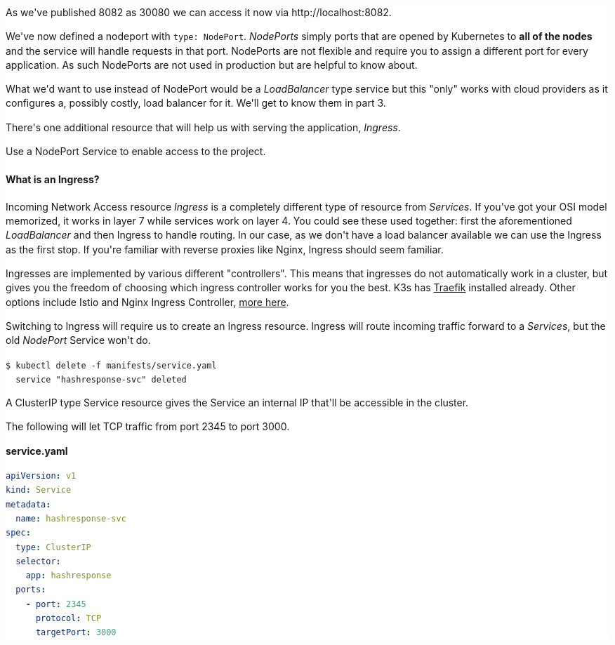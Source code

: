 As we've published 8082 as 30080 we can access it now via http://localhost:8082.

We've now defined a nodeport with `type: NodePort`. *NodePorts* simply ports that are opened by Kubernetes to **all of the nodes** and the service will handle requests in that port. NodePorts are not flexible and require you to assign a different port for every application. As such NodePorts are not used in production but are helpful to know about.

What we'd want to use instead of NodePort would be a *LoadBalancer* type service but this "only" works with cloud providers as it configures a, possibly costly, load balancer for it. We'll get to know them in part 3.

There's one additional resource that will help us with serving the application, *Ingress*.

<exercise name='Exercise 1.06: Project v0.4'>

  Use a NodePort Service to enable access to the project.

</exercise>

#### What is an Ingress? ####

Incoming Network Access resource *Ingress* is a completely different type of resource from *Services*. If you've got your OSI model memorized, it works in layer 7 while services work on layer 4. You could see these used together: first the aforementioned *LoadBalancer* and then Ingress to handle routing. In our case, as we don't have a load balancer available we can use the Ingress as the first stop. If you're familiar with reverse proxies like Nginx, Ingress should seem familiar.

Ingresses are implemented by various different "controllers". This means that ingresses do not automatically work in a cluster, but gives you the freedom of choosing which ingress controller works for you the best. K3s has [Traefik](https://containo.us/traefik/) installed already. Other options include Istio and Nginx Ingress Controller, [more here](https://kubernetes.io/docs/concepts/services-networking/ingress-controllers/).

Switching to Ingress will require us to create an Ingress resource. Ingress will route incoming traffic forward to a *Services*, but the old *NodePort* Service won't do.

```console
$ kubectl delete -f manifests/service.yaml
  service "hashresponse-svc" deleted
```

A ClusterIP type Service resource gives the Service an internal IP that'll be accessible in the cluster.

The following will let TCP traffic from port 2345 to port 3000.

**service.yaml**

```yaml
apiVersion: v1
kind: Service
metadata:
  name: hashresponse-svc
spec:
  type: ClusterIP
  selector:
    app: hashresponse
  ports:
    - port: 2345
      protocol: TCP
      targetPort: 3000
```

